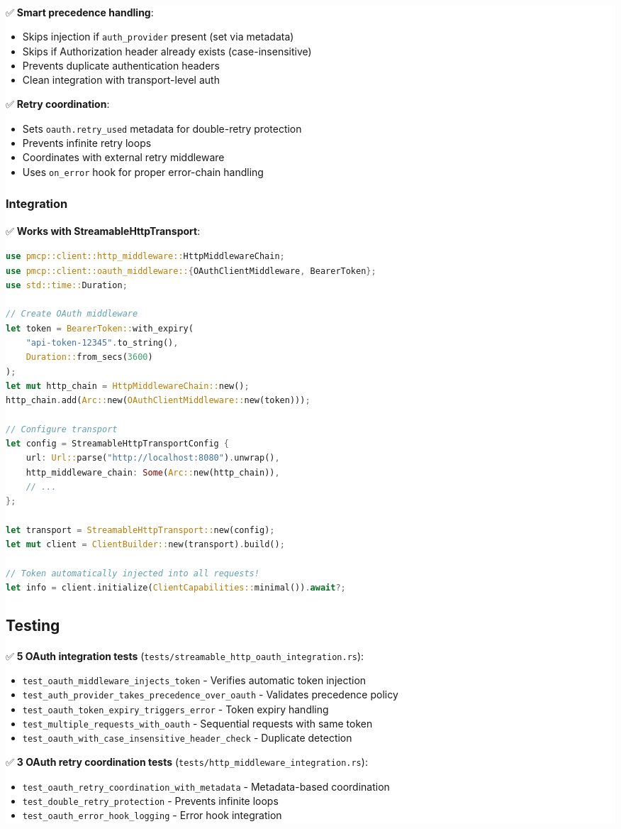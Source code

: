 ✅ **Smart precedence handling**:
- Skips injection if `auth_provider` present (set via metadata)
- Skips if Authorization header already exists (case-insensitive)
- Prevents duplicate authentication headers
- Clean integration with transport-level auth

✅ **Retry coordination**:
- Sets `oauth.retry_used` metadata for double-retry protection
- Prevents infinite retry loops
- Coordinates with external retry middleware
- Uses `on_error` hook for proper error-chain handling

### Integration

✅ **Works with StreamableHttpTransport**:
```rust
use pmcp::client::http_middleware::HttpMiddlewareChain;
use pmcp::client::oauth_middleware::{OAuthClientMiddleware, BearerToken};
use std::time::Duration;

// Create OAuth middleware
let token = BearerToken::with_expiry(
    "api-token-12345".to_string(),
    Duration::from_secs(3600)
);
let mut http_chain = HttpMiddlewareChain::new();
http_chain.add(Arc::new(OAuthClientMiddleware::new(token)));

// Configure transport
let config = StreamableHttpTransportConfig {
    url: Url::parse("http://localhost:8080").unwrap(),
    http_middleware_chain: Some(Arc::new(http_chain)),
    // ...
};

let transport = StreamableHttpTransport::new(config);
let mut client = ClientBuilder::new(transport).build();

// Token automatically injected into all requests!
let info = client.initialize(ClientCapabilities::minimal()).await?;
```

## Testing

✅ **5 OAuth integration tests** (`tests/streamable_http_oauth_integration.rs`):
- `test_oauth_middleware_injects_token` - Verifies automatic token injection
- `test_auth_provider_takes_precedence_over_oauth` - Validates precedence policy
- `test_oauth_token_expiry_triggers_error` - Token expiry handling
- `test_multiple_requests_with_oauth` - Sequential requests with same token
- `test_oauth_with_case_insensitive_header_check` - Duplicate detection

✅ **3 OAuth retry coordination tests** (`tests/http_middleware_integration.rs`):
- `test_oauth_retry_coordination_with_metadata` - Metadata-based coordination
- `test_double_retry_protection` - Prevents infinite loops
- `test_oauth_error_hook_logging` - Error hook integration
